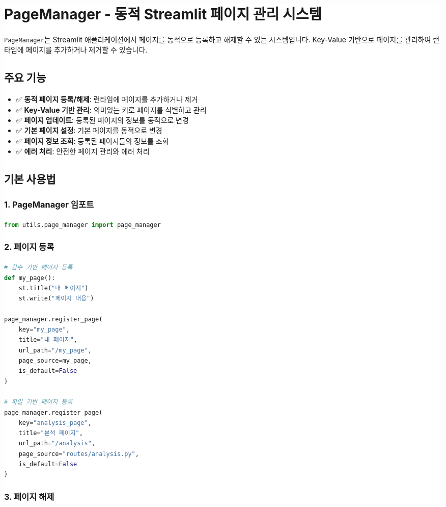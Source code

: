 # PageManager - 동적 Streamlit 페이지 관리 시스템

`PageManager`는 Streamlit 애플리케이션에서 페이지를 동적으로 등록하고 해제할 수 있는 시스템입니다. Key-Value 기반으로 페이지를 관리하여 런타임에 페이지를 추가하거나 제거할 수 있습니다.

## 주요 기능

- ✅ **동적 페이지 등록/해제**: 런타임에 페이지를 추가하거나 제거
- ✅ **Key-Value 기반 관리**: 의미있는 키로 페이지를 식별하고 관리
- ✅ **페이지 업데이트**: 등록된 페이지의 정보를 동적으로 변경
- ✅ **기본 페이지 설정**: 기본 페이지를 동적으로 변경
- ✅ **페이지 정보 조회**: 등록된 페이지들의 정보를 조회
- ✅ **에러 처리**: 안전한 페이지 관리와 에러 처리

## 기본 사용법

### 1. PageManager 임포트

```python
from utils.page_manager import page_manager
```

### 2. 페이지 등록

```python
# 함수 기반 페이지 등록
def my_page():
    st.title("내 페이지")
    st.write("페이지 내용")

page_manager.register_page(
    key="my_page",
    title="내 페이지",
    url_path="/my_page",
    page_source=my_page,
    is_default=False
)

# 파일 기반 페이지 등록
page_manager.register_page(
    key="analysis_page",
    title="분석 페이지",
    url_path="/analysis",
    page_source="routes/analysis.py",
    is_default=False
)
```

### 3. 페이지 해제
